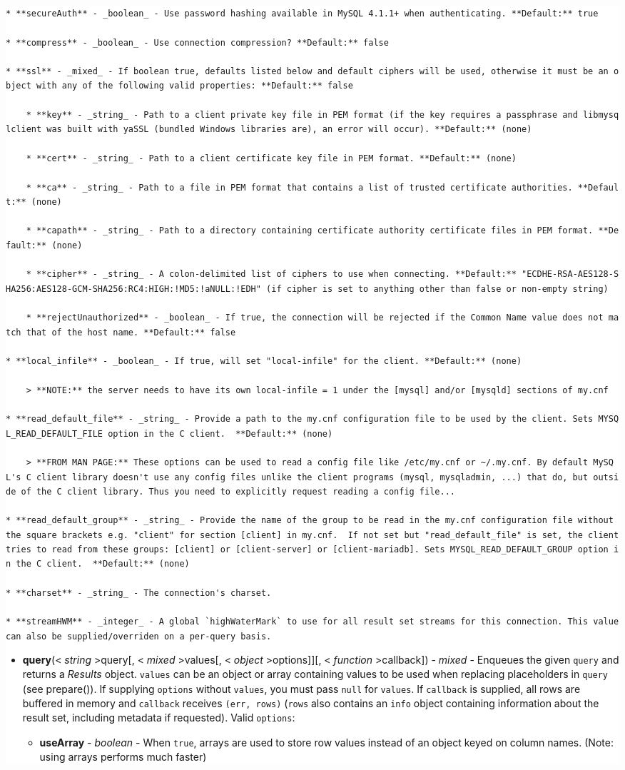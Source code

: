     * **secureAuth** - _boolean_ - Use password hashing available in MySQL 4.1.1+ when authenticating. **Default:** true

    * **compress** - _boolean_ - Use connection compression? **Default:** false

    * **ssl** - _mixed_ - If boolean true, defaults listed below and default ciphers will be used, otherwise it must be an object with any of the following valid properties: **Default:** false

        * **key** - _string_ - Path to a client private key file in PEM format (if the key requires a passphrase and libmysqlclient was built with yaSSL (bundled Windows libraries are), an error will occur). **Default:** (none)

        * **cert** - _string_ - Path to a client certificate key file in PEM format. **Default:** (none)

        * **ca** - _string_ - Path to a file in PEM format that contains a list of trusted certificate authorities. **Default:** (none)

        * **capath** - _string_ - Path to a directory containing certificate authority certificate files in PEM format. **Default:** (none)

        * **cipher** - _string_ - A colon-delimited list of ciphers to use when connecting. **Default:** "ECDHE-RSA-AES128-SHA256:AES128-GCM-SHA256:RC4:HIGH:!MD5:!aNULL:!EDH" (if cipher is set to anything other than false or non-empty string)

        * **rejectUnauthorized** - _boolean_ - If true, the connection will be rejected if the Common Name value does not match that of the host name. **Default:** false

    * **local_infile** - _boolean_ - If true, will set "local-infile" for the client. **Default:** (none)

        > **NOTE:** the server needs to have its own local-infile = 1 under the [mysql] and/or [mysqld] sections of my.cnf

    * **read_default_file** - _string_ - Provide a path to the my.cnf configuration file to be used by the client. Sets MYSQL_READ_DEFAULT_FILE option in the C client.  **Default:** (none)

        > **FROM MAN PAGE:** These options can be used to read a config file like /etc/my.cnf or ~/.my.cnf. By default MySQL's C client library doesn't use any config files unlike the client programs (mysql, mysqladmin, ...) that do, but outside of the C client library. Thus you need to explicitly request reading a config file...

    * **read_default_group** - _string_ - Provide the name of the group to be read in the my.cnf configuration file without the square brackets e.g. "client" for section [client] in my.cnf.  If not set but "read_default_file" is set, the client tries to read from these groups: [client] or [client-server] or [client-mariadb]. Sets MYSQL_READ_DEFAULT_GROUP option in the C client.  **Default:** (none)

    * **charset** - _string_ - The connection's charset.

    * **streamHWM** - _integer_ - A global `highWaterMark` to use for all result set streams for this connection. This value can also be supplied/overriden on a per-query basis.

* **query**(< _string_ >query[, < _mixed_ >values[, < _object_ >options]][, < _function_ >callback]) - _mixed_ - Enqueues the given `query` and returns a _Results_ object. `values` can be an object or array containing values to be used when replacing placeholders in `query` (see prepare()). If supplying `options` without `values`, you must pass `null` for `values`. If `callback` is supplied, all rows are buffered in memory and `callback` receives `(err, rows)` (`rows` also contains an `info` object containing information about the result set, including metadata if requested). Valid `options`:

    * **useArray** - _boolean_ - When `true`, arrays are used to store row values instead of an object keyed on column names. (Note: using arrays performs much faster)
